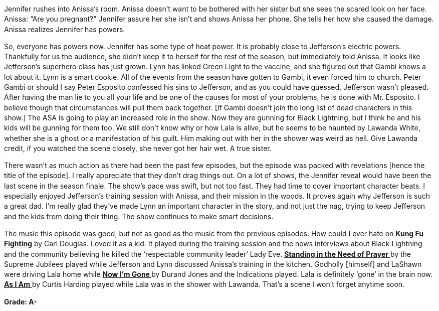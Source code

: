 Jennifer rushes into Anissa’s room. Anissa doesn’t want to be bothered with her sister but she sees the scared look on her face. Anissa: “Are you pregnant?” Jennifer assure her she isn’t and shows Anissa her phone. She tells her how she caused the damage. Anissa realizes Jennifer has powers.


<iframe style="width: 120px; height: 240px;" src="//ws-na.amazon-adsystem.com/widgets/q?ServiceVersion=20070822&amp;OneJS=1&amp;Operation=GetAdHtml&amp;MarketPlace=US&amp;source=ss&amp;ref=as_ss_li_til&amp;ad_type=product_link&amp;tracking_id=nayah099-20&amp;marketplace=amazon&amp;region=US&amp;placement=B077Y56PSM&amp;asins=B077Y56PSM&amp;linkId=682c1b7e36909409f6fc6cb872cd5448&amp;show_border=true&amp;link_opens_in_new_window=true" width="300" height="150" frameborder="0" marginwidth="0" marginheight="0" scrolling="no"></iframe>


So, everyone has powers now. Jennifer has some type of heat power. It is probably close to Jefferson’s electric powers. Thankfully for us the audience, she didn’t keep it to herself for the rest of the season, but immediately told Anissa. It looks like Jefferson’s superhero class has just grown. Lynn has linked Green Light to the vaccine, and she figured out that Gambi knows a lot about it. Lynn is a smart cookie. All of the events from the season have gotten to Gambi, it even forced him to church. Peter Gambi or should I say Peter Esposito confessed his sins to Jefferson, and as you could have guessed, Jefferson wasn’t pleased. After having the man lie to you all your life and be one of the causes for most of your problems, he is done with Mr. Esposito. I believe though that circumstances will pull them back together. [If Gambi doesn’t join the long list of dead characters in this show.] The ASA is going to play an increased role in the show. Now they are gunning for Black Lightning, but I think he and his kids will be gunning for them too. We still don’t know why or how Lala is alive, but he seems to be haunted by Lawanda White, whether she is a ghost or a manifestation of his guilt. Him making out with her in the shower was weird as hell. Give Lawanda credit, if you watched the scene closely, she never got her hair wet. A true sister.

There wasn’t as much action as there had been the past few episodes, but the episode was packed with revelations [hence the title of the episode]. I really appreciate that they don’t drag things out. On a lot of shows, the Jennifer reveal would have been the last scene in the season finale. The show’s pace was swift, but not too fast. They had time to cover important character beats. I especially enjoyed Jefferson’s training session with Anissa, and their mission in the woods. It proves again why Jefferson is such a great dad. I’m really glad they’ve made Lynn an important character in the story, and not just the nag, trying to keep Jefferson and the kids from doing their thing. The show continues to make smart decisions.

The music this episode was good, but not as good as the music from the previous episodes. How could I ever hate on <a href="https://www.youtube.com/watch?v=SpbHBldPKVQ"><strong>Kung Fu Fighting</strong></a> by Carl Douglas. Loved it as a kid. It played during the training session and the news interviews about Black Lightning and the community believing he killed the ‘respectable community leader’ Lady Eve. <a href="https://www.youtube.com/watch?v=zpEDdN5DM6A"><strong>Standing in the Need of Prayer</strong> </a>by the Supreme Jubilees played while Jefferson and Lynn discussed Anissa’s training in the kitchen. Godholly [himself] and LaShawn were driving Lala home while <a href="https://www.youtube.com/watch?v=sn-rYaNSLDI"><strong>Now I’m Gone </strong></a>by Durand Jones and the Indications played. Lala is definitely ‘gone’ in the brain now. <a href="https://www.youtube.com/watch?v=rTFQqdFhzbE"><strong>As I Am</strong> </a>by Curtis Harding played while Lala was in the shower with Lawanda. That’s a scene I won’t forget anytime soon.

<strong>Grade: A-</strong>